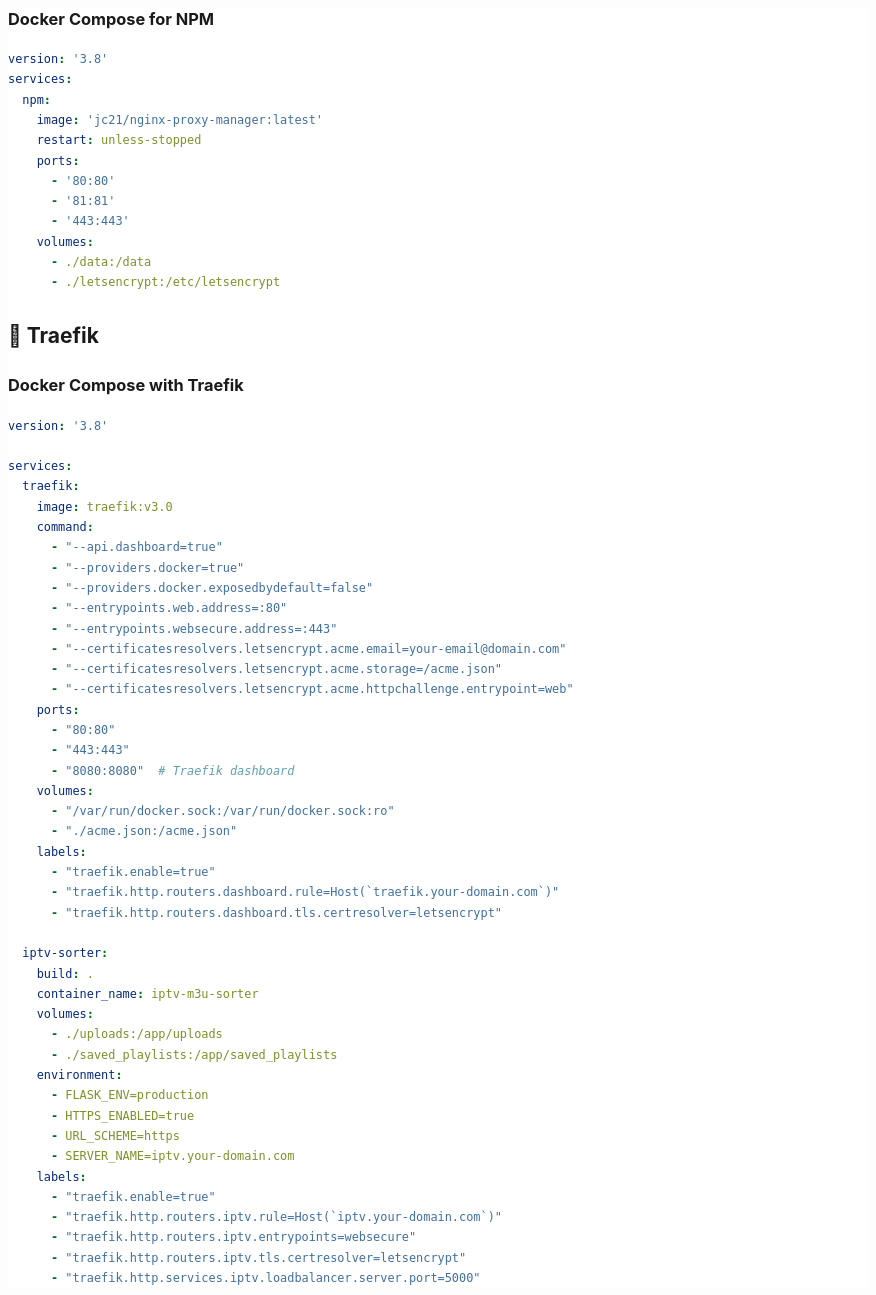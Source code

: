### Docker Compose for NPM
```yaml
version: '3.8'
services:
  npm:
    image: 'jc21/nginx-proxy-manager:latest'
    restart: unless-stopped
    ports:
      - '80:80'
      - '81:81'
      - '443:443'
    volumes:
      - ./data:/data
      - ./letsencrypt:/etc/letsencrypt
```

## 🐳 Traefik

### Docker Compose with Traefik
```yaml
version: '3.8'

services:
  traefik:
    image: traefik:v3.0
    command:
      - "--api.dashboard=true"
      - "--providers.docker=true"
      - "--providers.docker.exposedbydefault=false"
      - "--entrypoints.web.address=:80"
      - "--entrypoints.websecure.address=:443"
      - "--certificatesresolvers.letsencrypt.acme.email=your-email@domain.com"
      - "--certificatesresolvers.letsencrypt.acme.storage=/acme.json"
      - "--certificatesresolvers.letsencrypt.acme.httpchallenge.entrypoint=web"
    ports:
      - "80:80"
      - "443:443"
      - "8080:8080"  # Traefik dashboard
    volumes:
      - "/var/run/docker.sock:/var/run/docker.sock:ro"
      - "./acme.json:/acme.json"
    labels:
      - "traefik.enable=true"
      - "traefik.http.routers.dashboard.rule=Host(`traefik.your-domain.com`)"
      - "traefik.http.routers.dashboard.tls.certresolver=letsencrypt"

  iptv-sorter:
    build: .
    container_name: iptv-m3u-sorter
    volumes:
      - ./uploads:/app/uploads
      - ./saved_playlists:/app/saved_playlists
    environment:
      - FLASK_ENV=production
      - HTTPS_ENABLED=true
      - URL_SCHEME=https
      - SERVER_NAME=iptv.your-domain.com
    labels:
      - "traefik.enable=true"
      - "traefik.http.routers.iptv.rule=Host(`iptv.your-domain.com`)"
      - "traefik.http.routers.iptv.entrypoints=websecure"
      - "traefik.http.routers.iptv.tls.certresolver=letsencrypt"
      - "traefik.http.services.iptv.loadbalancer.server.port=5000"
```